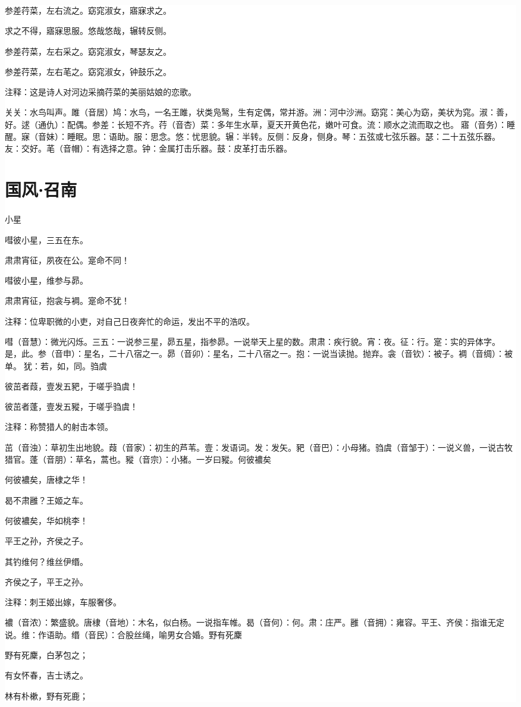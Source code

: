 参差荇菜，左右流之。窈窕淑女，寤寐求之。

求之不得，寤寐思服。悠哉悠哉，辗转反侧。

参差荇菜，左右采之。窈窕淑女，琴瑟友之。

参差荇菜，左右芼之。窈窕淑女，钟鼓乐之。 

注释：这是诗人对河边采摘荇菜的美丽姑娘的恋歌。

关关：水鸟叫声。雎（音居）鸠：水鸟，一名王雎，状类凫鹥，生有定偶，常并游。洲：河中沙洲。窈窕：美心为窈，美状为窕。淑：善，好。逑（通仇）：配偶。参差：长短不齐。荇（音杏）菜：多年生水草，夏天开黄色花，嫩叶可食。流：顺水之流而取之也。 寤（音务）：睡醒。寐（音妹）：睡眠。思：语助。服：思念。悠：忧思貌。辗：半转。反侧：反身，侧身。琴：五弦或七弦乐器。瑟：二十五弦乐器。友：交好。芼（音帽）：有选择之意。钟：金属打击乐器。鼓：皮革打击乐器。



# 国风·召南

小星

嘒彼小星，三五在东。

肃肃宵征，夙夜在公。寔命不同！

嘒彼小星，维参与昴。

肃肃宵征，抱衾与裯。寔命不犹！

注释：位卑职微的小吏，对自己日夜奔忙的命运，发出不平的浩叹。

嘒（音慧）：微光闪烁。三五：一说参三星，昴五星，指参昴。一说举天上星的数。肃肃：疾行貌。宵：夜。征：行。寔：实的异体字。是，此。参（音申）：星名，二十八宿之一。昴（音卯）：星名，二十八宿之一。抱：一说当读抛。抛弃。衾（音钦）：被子。裯（音绸）：被单。 犹：若，如，同。驺虞 

彼茁者葭，壹发五豝，于嗟乎驺虞！

彼茁者蓬，壹发五豵，于嗟乎驺虞！

注释：称赞猎人的射击本领。

茁（音浊）：草初生出地貌。葭（音家）：初生的芦苇。壹：发语词。发：发矢。豝（音巴）：小母猪。驺虞（音邹于）：一说义兽，一说古牧猎官。蓬（音朋）：草名，蒿也。豵（音宗）：小猪。一岁曰豵。何彼襛矣 

何彼襛矣，唐棣之华！

曷不肃雝？王姬之车。

何彼襛矣，华如桃李！

平王之孙，齐侯之子。

其钓维何？维丝伊缗。

齐侯之子，平王之孙。

注释：刺王姬出嫁，车服奢侈。

襛（音浓）：繁盛貌。唐棣（音地）：木名，似白杨。一说指车帷。曷（音何）：何。肃：庄严。雝（音拥）：雍容。平王、齐侯：指谁无定说。维：作语助。缗（音民）：合股丝绳，喻男女合婚。野有死麇

野有死麇，白茅包之；

有女怀春，吉士诱之。

林有朴樕，野有死鹿；
